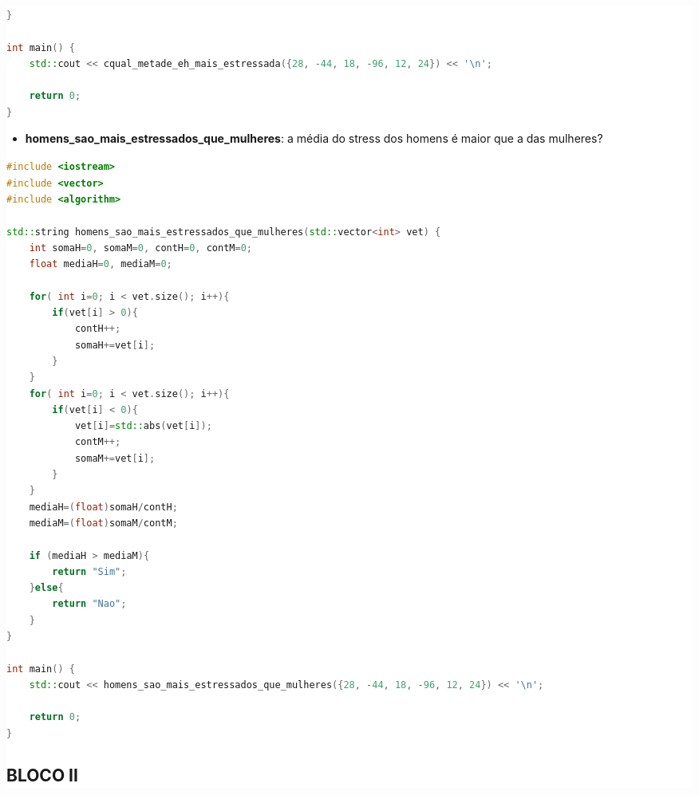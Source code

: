```cpp
}

int main() {
    std::cout << cqual_metade_eh_mais_estressada({28, -44, 18, -96, 12, 24}) << '\n';

    return 0;
}
```

- **homens_sao_mais_estressados_que_mulheres**: a média do stress dos homens é maior que a das mulheres?
```cpp
#include <iostream>
#include <vector>
#include <algorithm>

std::string homens_sao_mais_estressados_que_mulheres(std::vector<int> vet) {
    int somaH=0, somaM=0, contH=0, contM=0;
    float mediaH=0, mediaM=0;

    for( int i=0; i < vet.size(); i++){
        if(vet[i] > 0){
            contH++;
            somaH+=vet[i];
        }        
    }
    for( int i=0; i < vet.size(); i++){
        if(vet[i] < 0){
            vet[i]=std::abs(vet[i]);
            contM++;
            somaM+=vet[i];
        }        
    }
    mediaH=(float)somaH/contH;
    mediaM=(float)somaM/contM;

    if (mediaH > mediaM){
        return "Sim";
    }else{
        return "Nao";
    }
}

int main() {
    std::cout << homens_sao_mais_estressados_que_mulheres({28, -44, 18, -96, 12, 24}) << '\n';

    return 0;
}
```

## BLOCO II
